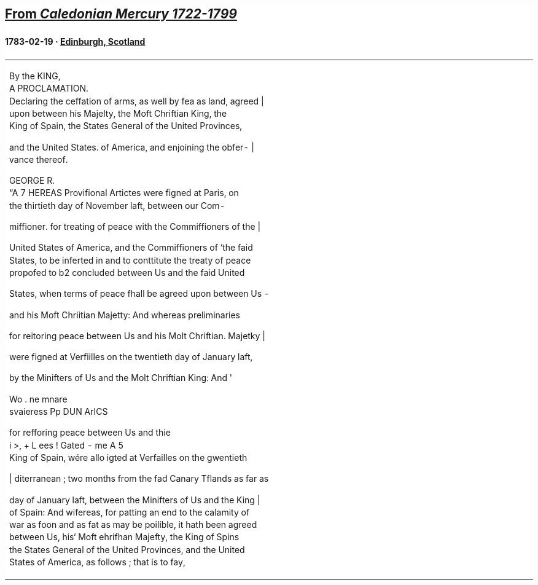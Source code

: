 
## [From _Caledonian Mercury 1722-1799_](https://archive.org/details/sim_caledonian-mercury_1783-02-19_9592/page/n1/mode/1up?view=theater)

#### 1783-02-19 &middot; [Edinburgh, Scotland](http://dbpedia.org/resource/Edinburgh)

<table style="width: 100%;"><tr><td style="width: 50%">

  
  
By the KING,  
A PROCLAMATION.  
Declaring the ceffation of arms, as well by fea as land, agreed |  
upon between his Majelty, the Moft Chriftian King, the  
King of Spain, the States General of the United Provinces,  
  
and the United States. of America, and enjoining the obfer- |  
vance thereof.  
  
GEORGE R.  
“A 7 HEREAS Provifional Artictes were figned at Paris, on  
the thirtieth day of November laft, between our Com-  
  
  
  
miffioner. for treating of peace with the Commiffioners of the |  
  
United States of America, and the Commiffioners of ‘the faid  
States, to be inferted in and to conttitute the treaty of peace  
propofed to b2 concluded between Us and the faid United  
  
States, when terms of peace fhall be agreed upon between Us -  
  
and his Moft Chriitian Majetty: And whereas preliminaries  
  
for reitoring peace between Us and his Molt Chriftian. Majetky |  
  
were figned at Verfiilles on the twentieth day of January laft,  
  
by the Minifters of Us and the Molt Chriftian King: And &#x27;  
  
Wo . ne mnare  
svaieress Pp DUN ArICS  
  
for refforing peace between Us and thie  
i &gt;, + L ees ! Gated - me A 5  
King of Spain, wére allo igted at Verfailles on the gwentieth  
  
| diterranean ; two months from the fad Canary Tflands as far as  
  
day of January laft, between the Minifters of Us and the King |  
of Spain: And wifereas, for patting an end to the calamity of  
war as foon and as fat as may be poilible, it hath been agreed  
between Us, his‘ Moft ehrifhan Majefty, the King of Spins  
the States General of the United Provinces, and the United  
States of America, as follows ; that is to fay,  
  